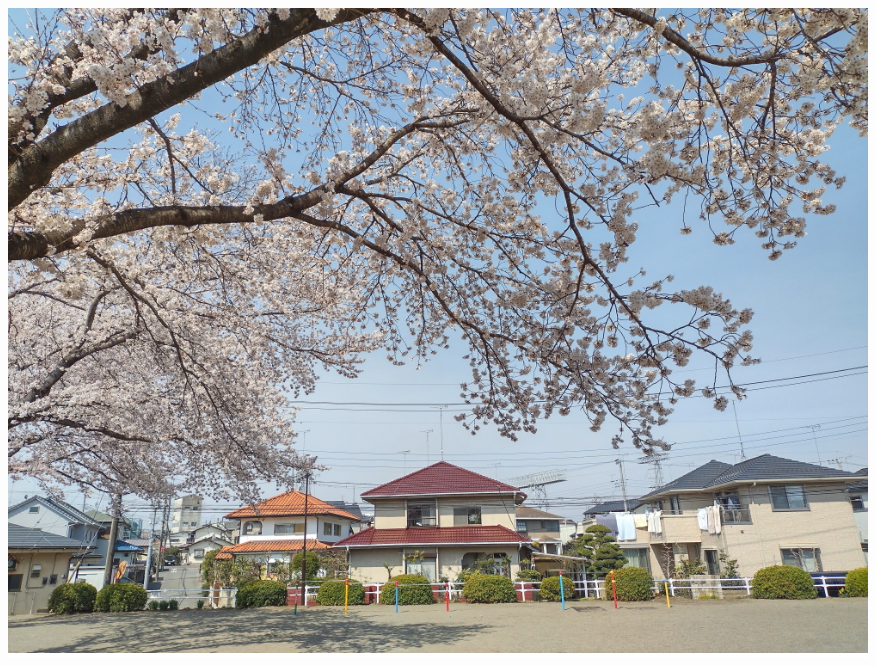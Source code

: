 <a href="20210327_012.JPG" data-lightbox="abc"><img src="20210327_012.JPG" alt="サンプル画像" width="900" /></a>